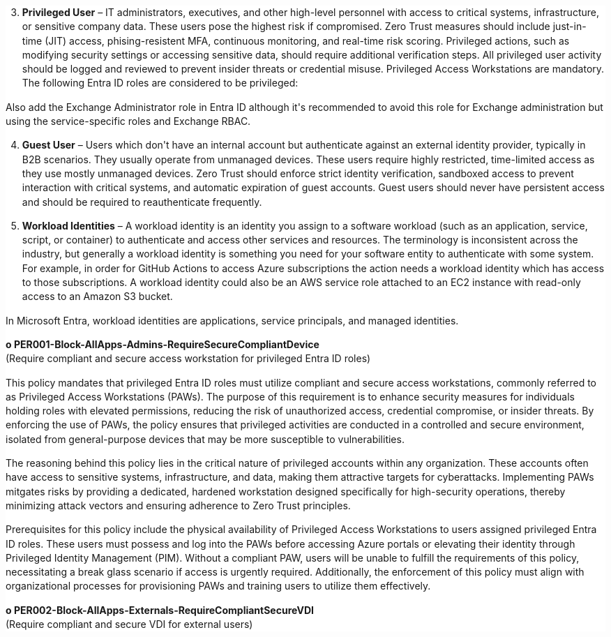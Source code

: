 3.	**Privileged User** – IT administrators, executives, and other high-level personnel with access to critical systems, infrastructure, or sensitive company data. These users pose the highest risk if compromised. Zero Trust measures should include just-in-time (JIT) access, phising-resistent MFA, continuous monitoring, and real-time risk scoring. Privileged actions, such as modifying security settings or accessing sensitive data, should require additional verification steps. All privileged user activity should be logged and reviewed to prevent insider threats or credential misuse. Privileged Access Workstations are mandatory.
The following Entra ID roles are considered to be privileged:
 
Also add the Exchange Administrator role in Entra ID although it's recommended to avoid this role for Exchange administration but using the service-specific roles and Exchange RBAC.  

4.	**Guest User** – Users which don't have an internal account but authenticate against an external identity provider, typically in B2B scenarios. They usually operate from unmanaged devices. These users require highly restricted, time-limited access as they use mostly unmanaged devices. Zero Trust should enforce strict identity verification, sandboxed access to prevent interaction with critical systems, and automatic expiration of guest accounts. Guest users should never have persistent access and should be required to reauthenticate frequently.
   
5.	**Workload Identities** – A workload identity is an identity you assign to a software workload (such as an application, service, script, or container) to authenticate and access other services and resources. The terminology is inconsistent across the industry, but generally a workload identity is something you need for your software entity to authenticate with some system. For example, in order for GitHub Actions to access Azure subscriptions the action needs a workload identity which has access to those subscriptions. A workload identity could also be an AWS service role attached to an EC2 instance with read-only access to an Amazon S3 bucket.
     
In Microsoft Entra, workload identities are applications, service principals, and managed identities.

**o	PER001-Block-AllApps-Admins-RequireSecureCompliantDevice**  
(Require compliant and secure access workstation for privileged Entra ID roles)  

This policy mandates that privileged Entra ID roles must utilize compliant and secure access workstations, commonly referred to as Privileged Access Workstations (PAWs). The purpose of this requirement is to enhance security measures for individuals holding roles with elevated permissions, reducing the risk of unauthorized access, credential compromise, or insider threats. By enforcing the use of PAWs, the policy ensures that privileged activities are conducted in a controlled and secure environment, isolated from general-purpose devices that may be more susceptible to vulnerabilities.  

The reasoning behind this policy lies in the critical nature of privileged accounts within any organization. These accounts often have access to sensitive systems, infrastructure, and data, making them attractive targets for cyberattacks. Implementing PAWs mitgates risks by providing a dedicated, hardened workstation designed specifically for high-security operations, thereby minimizing attack vectors and ensuring adherence to Zero Trust principles.  

Prerequisites for this policy include the physical availability of Privileged Access Workstations to users assigned privileged Entra ID roles. These users must possess and log into the PAWs before accessing Azure portals or elevating their identity through Privileged Identity Management (PIM). Without a compliant PAW, users will be unable to fulfill the requirements of this policy, necessitating a break glass scenario if access is urgently required. Additionally, the enforcement of this policy must align with organizational processes for provisioning PAWs and training users to utilize them effectively.  

**o	PER002-Block-AllApps-Externals-RequireCompliantSecureVDI**  
(Require compliant and secure VDI for external users)  
